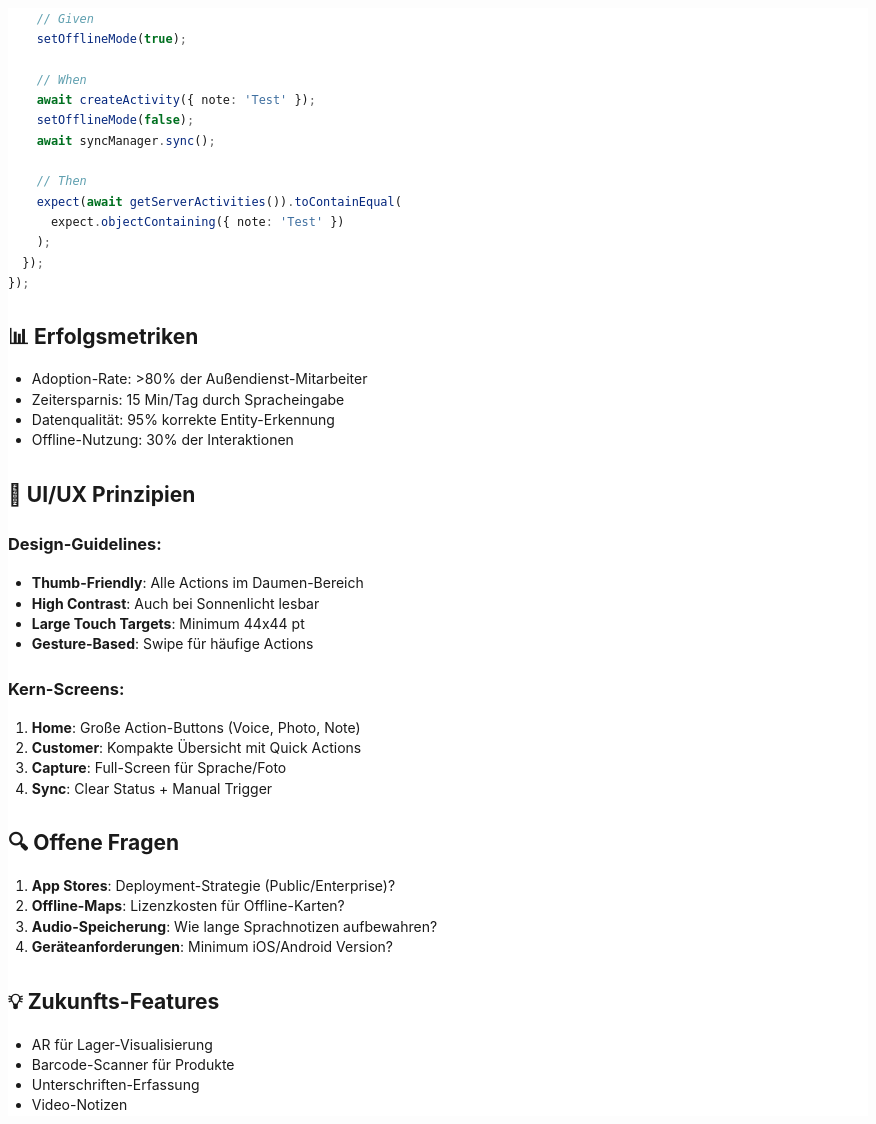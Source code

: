 ```typescript
    // Given
    setOfflineMode(true);
    
    // When
    await createActivity({ note: 'Test' });
    setOfflineMode(false);
    await syncManager.sync();
    
    // Then
    expect(await getServerActivities()).toContainEqual(
      expect.objectContaining({ note: 'Test' })
    );
  });
});
```

## 📊 Erfolgsmetriken

- Adoption-Rate: >80% der Außendienst-Mitarbeiter
- Zeitersparnis: 15 Min/Tag durch Spracheingabe
- Datenqualität: 95% korrekte Entity-Erkennung
- Offline-Nutzung: 30% der Interaktionen

## 🎨 UI/UX Prinzipien

### Design-Guidelines:
- **Thumb-Friendly**: Alle Actions im Daumen-Bereich
- **High Contrast**: Auch bei Sonnenlicht lesbar
- **Large Touch Targets**: Minimum 44x44 pt
- **Gesture-Based**: Swipe für häufige Actions

### Kern-Screens:
1. **Home**: Große Action-Buttons (Voice, Photo, Note)
2. **Customer**: Kompakte Übersicht mit Quick Actions
3. **Capture**: Full-Screen für Sprache/Foto
4. **Sync**: Clear Status + Manual Trigger

## 🔍 Offene Fragen

1. **App Stores**: Deployment-Strategie (Public/Enterprise)?
2. **Offline-Maps**: Lizenzkosten für Offline-Karten?
3. **Audio-Speicherung**: Wie lange Sprachnotizen aufbewahren?
4. **Geräteanforderungen**: Minimum iOS/Android Version?

## 💡 Zukunfts-Features

- AR für Lager-Visualisierung
- Barcode-Scanner für Produkte
- Unterschriften-Erfassung
- Video-Notizen